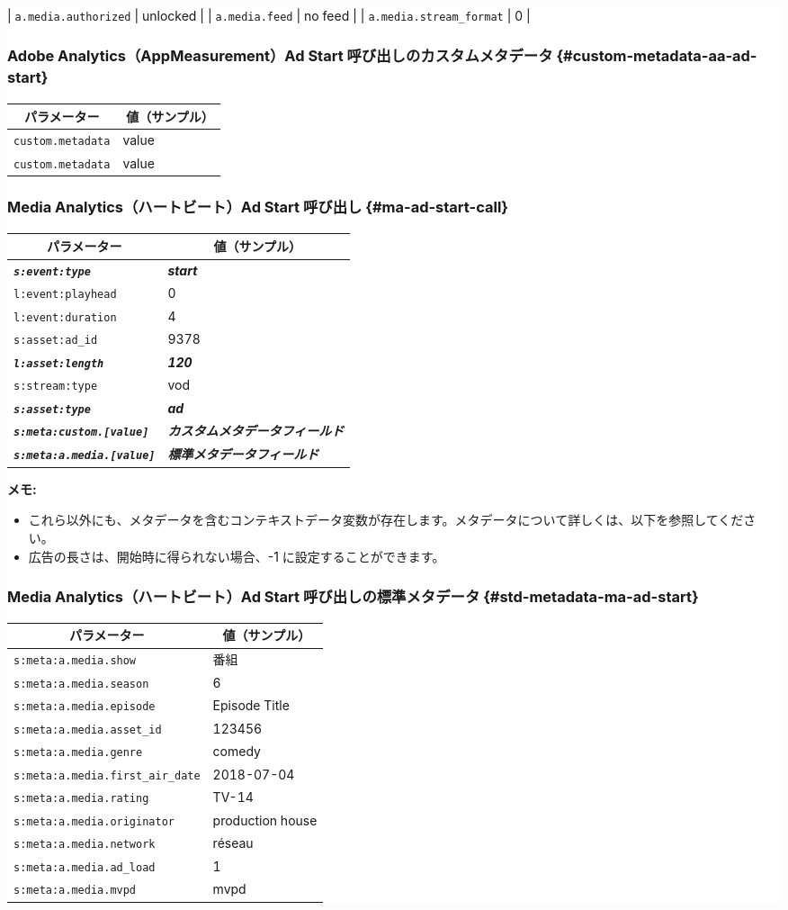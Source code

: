 | `a.media.authorized` | unlocked |
| `a.media.feed` | no feed |
| `a.media.stream_format` | 0 |

### Adobe Analytics（AppMeasurement）Ad Start 呼び出しのカスタムメタデータ {#custom-metadata-aa-ad-start}

| パラメーター |  値（サンプル） |
|---|---|
| `custom.metadata` | value |
| `custom.metadata` | value |

### Media Analytics（ハートビート）Ad Start 呼び出し {#ma-ad-start-call}

| パラメーター |  値（サンプル） |
|---|---|
| _&#x200B;**`s:event:type`**&#x200B;_ | _&#x200B;**start**&#x200B;_ |
| `l:event:playhead` | 0 |
| `l:event:duration` | 4 |
| `s:asset:ad_id` | 9378 |
| _&#x200B;**`l:asset:length`**&#x200B;_ | _&#x200B;**120**&#x200B;_ |
| `s:stream:type` | vod |
| _&#x200B;**`s:asset:type`**&#x200B;_ | _&#x200B;**ad**&#x200B;_ |
| _&#x200B;**`s:meta:custom.[value]`**&#x200B;_ | _&#x200B;**カスタムメタデータフィールド**&#x200B;_ |
| _&#x200B;**`s:meta:a.media.[value]`**&#x200B;_ | _&#x200B;**標準メタデータフィールド**&#x200B;_ |

**メモ:**

* これら以外にも、メタデータを含むコンテキストデータ変数が存在します。メタデータについて詳しくは、以下を参照してください。
* 広告の長さは、開始時に得られない場合、-1 に設定することができます。

### Media Analytics（ハートビート）Ad Start 呼び出しの標準メタデータ {#std-metadata-ma-ad-start}

| パラメーター |  値（サンプル） |
|---|---|
| `s:meta:a.media.show` | 番組 |
| `s:meta:a.media.season` | 6 |
| `s:meta:a.media.episode` | Episode Title |
| `s:meta:a.media.asset_id` | 123456 |
| `s:meta:a.media.genre` | comedy |
| `s:meta:a.media.first_air_date` | 2018-07-04 |
| `s:meta:a.media.rating` | TV-14 |
| `s:meta:a.media.originator` | production house |
| `s:meta:a.media.network` | réseau |
| `s:meta:a.media.ad_load` | 1 |
| `s:meta:a.media.mvpd` | mvpd |
